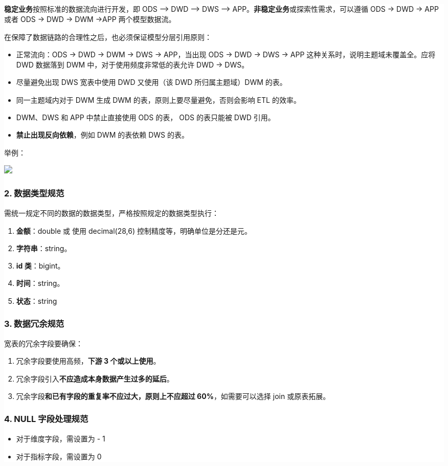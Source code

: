 **稳定业务**按照标准的数据流向进行开发，即 ODS –> DWD –> DWS –> APP。**非稳定业务**或探索性需求，可以遵循 ODS -> DWD -> APP 或者 ODS -> DWD -> DWM ->APP 两个模型数据流。

在保障了数据链路的合理性之后，也必须保证模型分层引用原则：

*   正常流向：ODS -> DWD -> DWM -> DWS -> APP，当出现 ODS -> DWD -> DWS -> APP 这种关系时，说明主题域未覆盖全。应将 DWD 数据落到 DWM 中，对于使用频度非常低的表允许 DWD -> DWS。

    

*   尽量避免出现 DWS 宽表中使用 DWD 又使用（该 DWD 所归属主题域）DWM 的表。

    

*   同一主题域内对于 DWM 生成 DWM 的表，原则上要尽量避免，否则会影响 ETL 的效率。

    

*   DWM、DWS 和 APP 中禁止直接使用 ODS 的表， ODS 的表只能被 DWD 引用。

    

*   **禁止出现反向依赖**，例如 DWM 的表依赖 DWS 的表。

    

举例：

![](/img/user/Z-attach/640-15.png)

### 2. 数据类型规范

需统一规定不同的数据的数据类型，严格按照规定的数据类型执行：

1.  **金额**：double 或 使用 decimal(28,6) 控制精度等，明确单位是分还是元。
    
2.  **字符串**：string。
    
3.  **id 类**：bigint。
    
4.  **时间**：string。
    
5.  **状态**：string
    

### 3. 数据冗余规范

宽表的冗余字段要确保：

1.  冗余字段要使用高频，**下游 3 个或以上使用**。
    
2.  冗余字段引入**不应造成本身数据产生过多的延后**。
    
3.  冗余字段**和已有字段的重复率不应过大，原则上不应超过 60%**，如需要可以选择 join 或原表拓展。
    

### 4. NULL 字段处理规范

*   对于维度字段，需设置为 - 1

    

*   对于指标字段，需设置为 0

    
